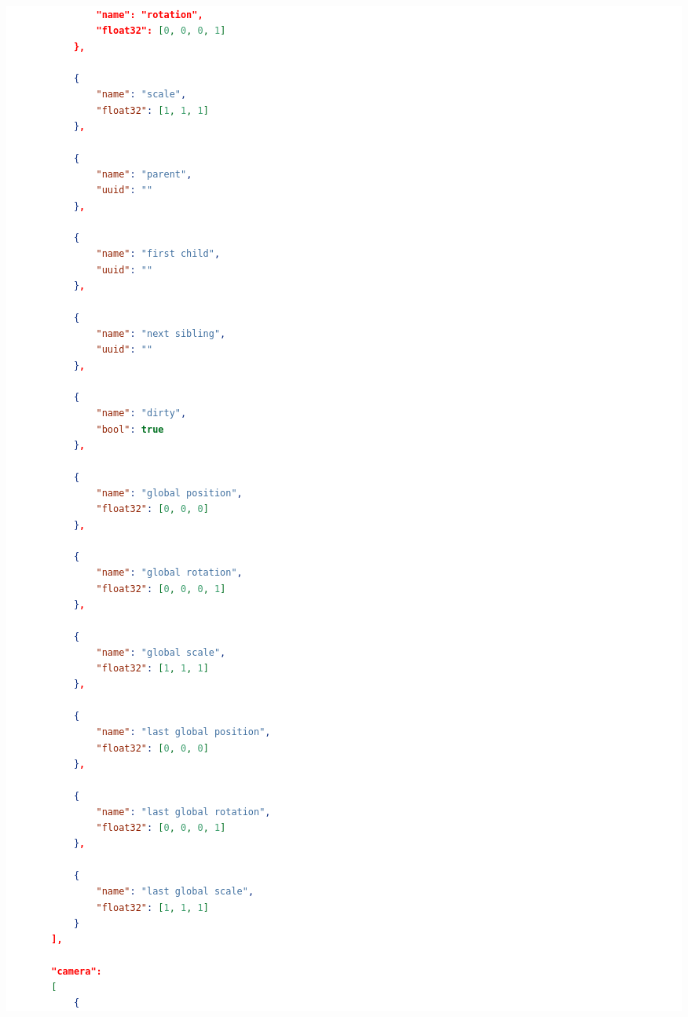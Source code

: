 ``` json
				"name": "rotation",
				"float32": [0, 0, 0, 1]
			},

			{
				"name": "scale",
				"float32": [1, 1, 1]
			},

			{
				"name": "parent",
				"uuid": ""
			},

			{
				"name": "first child",
				"uuid": ""
			},

			{
				"name": "next sibling",
				"uuid": ""
			},

			{
				"name": "dirty",
				"bool": true
			},

			{
				"name": "global position",
				"float32": [0, 0, 0]
			},

			{
				"name": "global rotation",
				"float32": [0, 0, 0, 1]
			},

			{
				"name": "global scale",
				"float32": [1, 1, 1]
			},

			{
				"name": "last global position",
				"float32": [0, 0, 0]
			},

			{
				"name": "last global rotation",
				"float32": [0, 0, 0, 1]
			},

			{
				"name": "last global scale",
				"float32": [1, 1, 1]
			}
		],

		"camera":
		[
			{
```